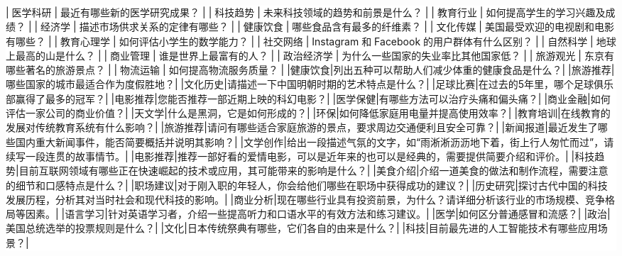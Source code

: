 | 医学科研 | 最近有哪些新的医学研究成果？ |
| 科技趋势 | 未来科技领域的趋势和前景是什么？ |
| 教育行业 | 如何提高学生的学习兴趣及成绩？ |
| 经济学 | 描述市场供求关系的定律有哪些？ |
| 健康饮食 | 哪些食品含有最多的纤维素？ |
| 文化传媒 | 美国最受欢迎的电视剧和电影有哪些？ |
| 教育心理学 | 如何评估小学生的数学能力？ |
| 社交网络 | Instagram 和 Facebook 的用户群体有什么区别？ |
| 自然科学 | 地球上最高的山是什么？ |
| 商业管理 | 谁是世界上最富有的人？ |
| 政治经济学 | 为什么一些国家的失业率比其他国家低？ |
| 旅游观光 | 东京有哪些著名的旅游景点？ |
| 物流运输 | 如何提高物流服务质量？ |
|健康饮食|列出五种可以帮助人们减少体重的健康食品是什么？|
|旅游推荐|哪些国家的城市最适合作为度假胜地？|
|文化历史|请描述一下中国明朝时期的艺术特点是什么？|
|足球比赛|在过去的5年里，哪个足球俱乐部赢得了最多的冠军？|
|电影推荐|您能否推荐一部近期上映的科幻电影？|
|医学保健|有哪些方法可以治疗头痛和偏头痛？|
|商业金融|如何评估一家公司的商业价值？|
|天文学|什么是黑洞，它是如何形成的？|
|环保|如何降低家庭用电量并提高使用效率？|
|教育培训|在线教育的发展对传统教育系统有什么影响？|
|旅游推荐|请问有哪些适合家庭旅游的景点，要求周边交通便利且安全可靠？|
|新闻报道|最近发生了哪些国内重大新闻事件，能否简要概括并说明其影响？|
|文学创作|给出一段描述气氛的文字，如“雨淅淅沥沥地下着，街上行人匆忙而过”，请续写一段连贯的故事情节。|
|电影推荐|推荐一部好看的爱情电影，可以是近年来的也可以是经典的，需要提供简要介绍和评价。|
|科技趋势|目前互联网领域有哪些正在快速崛起的技术或应用，其可能带来的影响是什么？|
|美食介绍|介绍一道美食的做法和制作流程，需要注意的细节和口感特点是什么？|
|职场建议|对于刚入职的年轻人，你会给他们哪些在职场中获得成功的建议？|
|历史研究|探讨古代中国的科技发展历程，分析其对当时社会和现代科技的影响。|
|商业分析|现在哪些行业具有投资前景，为什么？请详细分析该行业的市场规模、竞争格局等因素。|
|语言学习|针对英语学习者，介绍一些提高听力和口语水平的有效方法和练习建议。|
|医学|如何区分普通感冒和流感？|
|政治|美国总统选举的投票规则是什么？|
|文化|日本传统祭典有哪些，它们各自的由来是什么？|
|科技|目前最先进的人工智能技术有哪些应用场景？|